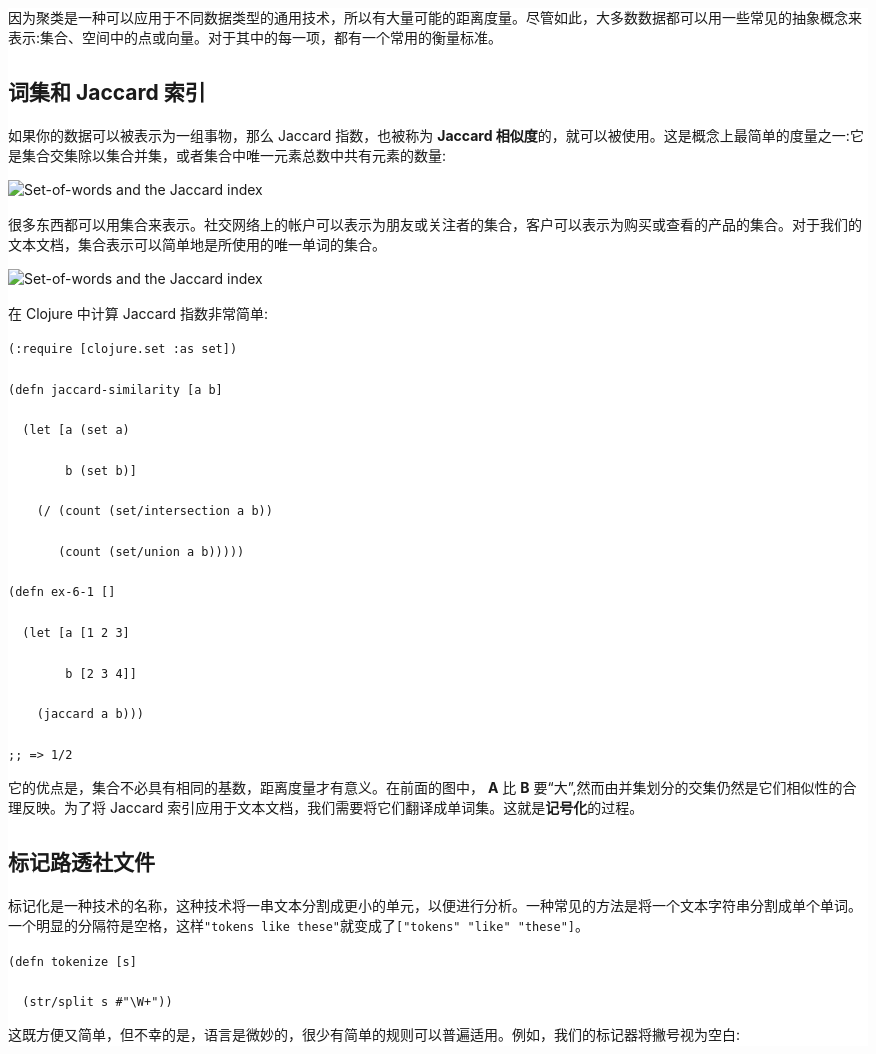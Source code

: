因为聚类是一种可以应用于不同数据类型的通用技术，所以有大量可能的距离度量。尽管如此，大多数数据都可以用一些常见的抽象概念来表示:集合、空间中的点或向量。对于其中的每一项，都有一个常用的衡量标准。

## 词集和 Jaccard 索引

如果你的数据可以被表示为一组事物，那么 Jaccard 指数，也被称为 **Jaccard 相似度**的，就可以被使用。这是概念上最简单的度量之一:它是集合交集除以集合并集，或者集合中唯一元素总数中共有元素的数量:

![Set-of-words and the Jaccard index](graphics/7180OS_06_01.jpg)

很多东西都可以用集合来表示。社交网络上的帐户可以表示为朋友或关注者的集合，客户可以表示为购买或查看的产品的集合。对于我们的文本文档，集合表示可以简单地是所使用的唯一单词的集合。

![Set-of-words and the Jaccard index](graphics/7180OS_06_100.jpg)

在 Clojure 中计算 Jaccard 指数非常简单:

```
(:require [clojure.set :as set])

(defn jaccard-similarity [a b]

  (let [a (set a)

        b (set b)]

    (/ (count (set/intersection a b))

       (count (set/union a b)))))

(defn ex-6-1 []

  (let [a [1 2 3]

        b [2 3 4]]

    (jaccard a b)))

;; => 1/2
```

它的优点是，集合不必具有相同的基数，距离度量才有意义。在前面的图中， **A** 比 **B** 要“大”,然而由并集划分的交集仍然是它们相似性的合理反映。为了将 Jaccard 索引应用于文本文档，我们需要将它们翻译成单词集。这就是**记号化**的过程。

## 标记路透社文件

标记化是一种技术的名称，这种技术将一串文本分割成更小的单元，以便进行分析。一种常见的方法是将一个文本字符串分割成单个单词。一个明显的分隔符是空格，这样`"tokens like these"`就变成了`["tokens" "like" "these"]`。

```
(defn tokenize [s]

  (str/split s #"\W+"))
```

这既方便又简单，但不幸的是，语言是微妙的，很少有简单的规则可以普遍适用。例如，我们的标记器将撇号视为空白:
